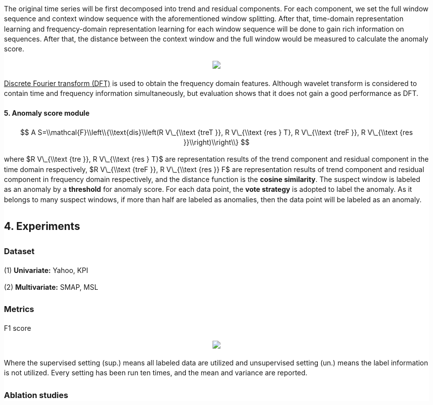 The original time series will be first decomposed into trend and residual components. For each component, we set the full window sequence and context window sequence with the aforementioned window splitting. After that, time-domain representation learning and frequency-domain representation learning for each window sequence will be done to gain rich information on sequences. After that, the distance between the context window and the full window would be measured to calculate the anomaly score.

<p align="center" width="100%">
<img width="80%" src = "https://user-images.githubusercontent.com/117964124/227168183-f187b4b6-cbb4-412e-881a-81d485228f67.png">
</p>


[Discrete Fourier transform (DFT)](https://github.com/pseudo-Skye/Series-ly-Mathematical/blob/main/The%20Ultimate%20Guide%20to%20Fourier%20Transform.md#4-discrete-fourier-transform) is used to obtain the frequency domain features. Although wavelet transform is considered to contain time and frequency information simultaneously, but evaluation shows that it does not gain a good performance as DFT. 

#### 5\. Anomaly score module

$$  
A S=\\mathcal{F}\\left\\{\\text{dis}\\left(R V\_{\\text {treT }}, R V\_{\\text {res } T}, R V\_{\\text {treF }}, R V\_{\\text {res }}\\right)\\right\\}  
$$  

where $R V\_{\\text {tre }}, R V\_{\\text {res } T}$ are representation results of the trend component and residual component in the time domain respectively, $R V\_{\\text {treF }}, R V\_{\\text {res }} F$ are representation results of trend component and residual component in frequency domain respectively, and the distance function is the **cosine similarity**. The suspect window is labeled as an anomaly by a **threshold** for anomaly score. For each data point, the **vote strategy** is adopted to label the anomaly. As it belongs to many suspect windows, if more than half are labeled as anomalies, then the data point will be labeled as an anomaly. 

## 4\. Experiments

### Dataset

(1) **Univariate:** Yahoo, KPI

(2) **Multivariate:** SMAP, MSL

### Metrics

F1 score

<p align="center" width="100%">
<img width="40%" src = "https://user-images.githubusercontent.com/117964124/227186565-de650bc5-0344-481e-a9f9-75e8664f1f23.png">
</p>

Where the supervised setting (sup.) means all labeled data are utilized and unsupervised setting (un.) means the label information is not utilized. Every setting has been run ten times, and the mean and variance are reported. 

### Ablation studies
